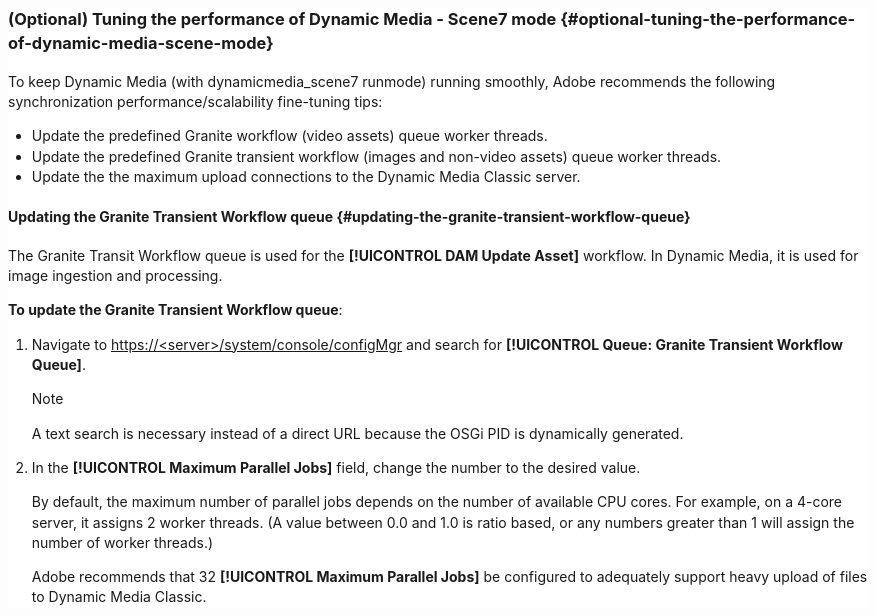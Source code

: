 ### (Optional) Tuning the performance of Dynamic Media - Scene7 mode {#optional-tuning-the-performance-of-dynamic-media-scene-mode}

To keep Dynamic Media (with dynamicmedia_scene7 runmode) running smoothly, Adobe recommends the following synchronization performance/scalability fine-tuning tips:

* Update the predefined Granite workflow (video assets) queue worker threads.
* Update the predefined Granite transient workflow (images and non-video assets) queue worker threads.
* Update the the maximum upload connections to the Dynamic Media Classic server.

#### Updating the Granite Transient Workflow queue {#updating-the-granite-transient-workflow-queue}

The Granite Transit Workflow queue is used for the **[!UICONTROL DAM Update Asset]** workflow. In Dynamic Media, it is used for image ingestion and processing.

**To update the Granite Transient Workflow queue**:

1. Navigate to [https://&lt;server&gt;/system/console/configMgr](http://localhost:4502/system/console/configMgr) and search for **[!UICONTROL Queue: Granite Transient Workflow Queue]**.

   >[!NOTE]
   >
   >A text search is necessary instead of a direct URL because the OSGi PID is dynamically generated.

1. In the **[!UICONTROL Maximum Parallel Jobs]** field, change the number to the desired value.

   By default, the maximum number of parallel jobs depends on the number of available CPU cores. For example, on a 4-core server, it assigns 2 worker threads. (A value between 0.0 and 1.0 is ratio based, or any numbers greater than 1 will assign the number of worker threads.)

   Adobe recommends that 32 **[!UICONTROL Maximum Parallel Jobs]** be configured to adequately support heavy upload of files to Dynamic Media Classic.
